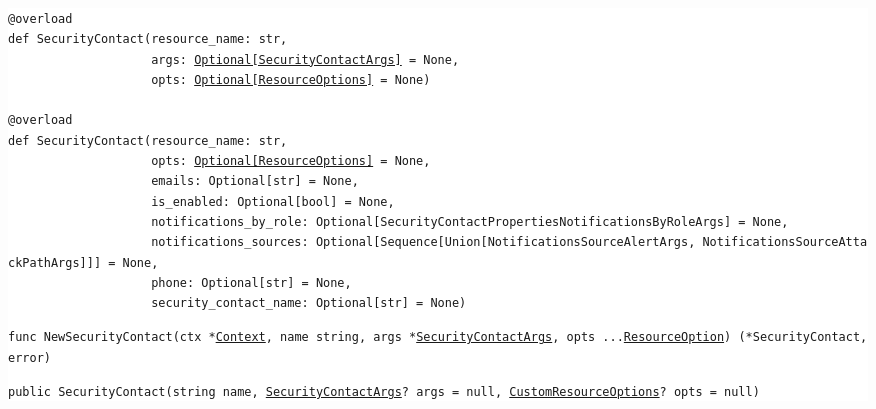<div>
<pulumi-choosable type="language" values="python">
<div class="no-copy"><div class="highlight"><pre class="chroma"><code class="language-python" data-lang="python"><span class=nd>@overload</span>
<span class="k">def </span><span class="nx">SecurityContact</span><span class="p">(</span><span class="nx">resource_name</span><span class="p">:</span> <span class="nx">str</span><span class="p">,</span>
                    <span class="nx">args</span><span class="p">:</span> <span class="nx"><a href="#inputs">Optional[SecurityContactArgs]</a></span> = None<span class="p">,</span>
                    <span class="nx">opts</span><span class="p">:</span> <span class="nx"><a href="/docs/reference/pkg/python/pulumi/#pulumi.ResourceOptions">Optional[ResourceOptions]</a></span> = None<span class="p">)</span>
<span></span>
<span class=nd>@overload</span>
<span class="k">def </span><span class="nx">SecurityContact</span><span class="p">(</span><span class="nx">resource_name</span><span class="p">:</span> <span class="nx">str</span><span class="p">,</span>
                    <span class="nx">opts</span><span class="p">:</span> <span class="nx"><a href="/docs/reference/pkg/python/pulumi/#pulumi.ResourceOptions">Optional[ResourceOptions]</a></span> = None<span class="p">,</span>
                    <span class="nx">emails</span><span class="p">:</span> <span class="nx">Optional[str]</span> = None<span class="p">,</span>
                    <span class="nx">is_enabled</span><span class="p">:</span> <span class="nx">Optional[bool]</span> = None<span class="p">,</span>
                    <span class="nx">notifications_by_role</span><span class="p">:</span> <span class="nx">Optional[SecurityContactPropertiesNotificationsByRoleArgs]</span> = None<span class="p">,</span>
                    <span class="nx">notifications_sources</span><span class="p">:</span> <span class="nx">Optional[Sequence[Union[NotificationsSourceAlertArgs, NotificationsSourceAttackPathArgs]]]</span> = None<span class="p">,</span>
                    <span class="nx">phone</span><span class="p">:</span> <span class="nx">Optional[str]</span> = None<span class="p">,</span>
                    <span class="nx">security_contact_name</span><span class="p">:</span> <span class="nx">Optional[str]</span> = None<span class="p">)</span></code></pre></div>
</div></pulumi-choosable>
</div>

<div>
<pulumi-choosable type="language" values="go">
<div class="no-copy"><div class="highlight"><pre class="chroma"><code class="language-go" data-lang="go"><span class="k">func </span><span class="nx">NewSecurityContact</span><span class="p">(</span><span class="nx">ctx</span><span class="p"> *</span><span class="nx"><a href="https://pkg.go.dev/github.com/pulumi/pulumi/sdk/v3/go/pulumi?tab=doc#Context">Context</a></span><span class="p">,</span> <span class="nx">name</span><span class="p"> </span><span class="nx">string</span><span class="p">,</span> <span class="nx">args</span><span class="p"> *</span><span class="nx"><a href="#inputs">SecurityContactArgs</a></span><span class="p">,</span> <span class="nx">opts</span><span class="p"> ...</span><span class="nx"><a href="https://pkg.go.dev/github.com/pulumi/pulumi/sdk/v3/go/pulumi?tab=doc#ResourceOption">ResourceOption</a></span><span class="p">) (*<span class="nx">SecurityContact</span>, error)</span></code></pre></div>
</div></pulumi-choosable>
</div>

<div>
<pulumi-choosable type="language" values="csharp">
<div class="no-copy"><div class="highlight"><pre class="chroma"><code class="language-csharp" data-lang="csharp"><span class="k">public </span><span class="nx">SecurityContact</span><span class="p">(</span><span class="nx">string</span><span class="p"> </span><span class="nx">name<span class="p">,</span> <span class="nx"><a href="#inputs">SecurityContactArgs</a></span><span class="p">? </span><span class="nx">args = null<span class="p">,</span> <span class="nx"><a href="/docs/reference/pkg/dotnet/Pulumi/Pulumi.CustomResourceOptions.html">CustomResourceOptions</a></span><span class="p">? </span><span class="nx">opts = null<span class="p">)</span></code></pre></div>
</div></pulumi-choosable>
</div>
